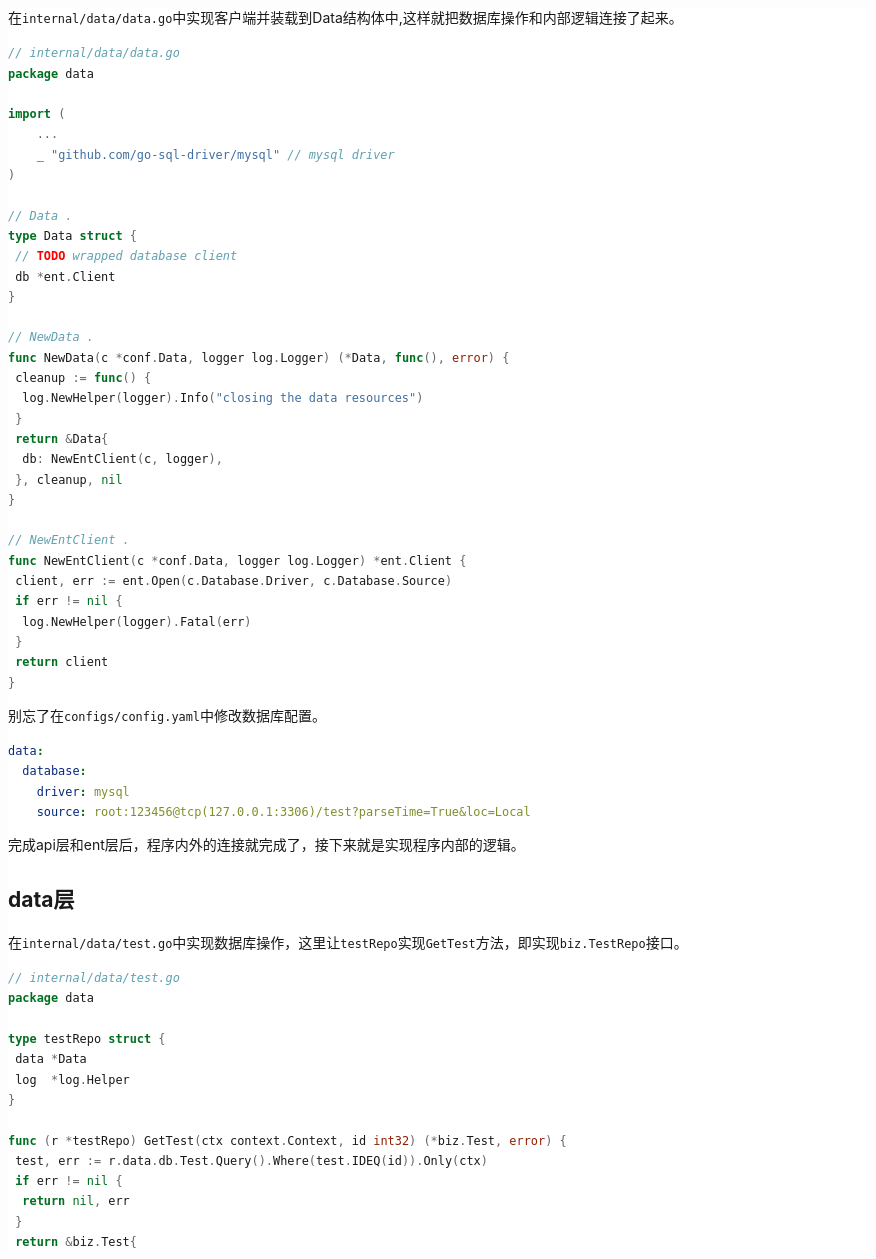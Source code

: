 在`internal/data/data.go`中实现客户端并装载到Data结构体中,这样就把数据库操作和内部逻辑连接了起来。

```go
// internal/data/data.go
package data

import (
    ...
    _ "github.com/go-sql-driver/mysql" // mysql driver
)

// Data .
type Data struct {
 // TODO wrapped database client
 db *ent.Client
}

// NewData .
func NewData(c *conf.Data, logger log.Logger) (*Data, func(), error) {
 cleanup := func() {
  log.NewHelper(logger).Info("closing the data resources")
 }
 return &Data{
  db: NewEntClient(c, logger),
 }, cleanup, nil
}

// NewEntClient .
func NewEntClient(c *conf.Data, logger log.Logger) *ent.Client {
 client, err := ent.Open(c.Database.Driver, c.Database.Source)
 if err != nil {
  log.NewHelper(logger).Fatal(err)
 }
 return client
}
```

别忘了在`configs/config.yaml`中修改数据库配置。

```yaml
data:   
  database:
    driver: mysql
    source: root:123456@tcp(127.0.0.1:3306)/test?parseTime=True&loc=Local
```

完成api层和ent层后，程序内外的连接就完成了，接下来就是实现程序内部的逻辑。

## data层

在`internal/data/test.go`中实现数据库操作，这里让`testRepo`实现`GetTest`方法，即实现`biz.TestRepo`接口。

```go
// internal/data/test.go
package data

type testRepo struct {
 data *Data
 log  *log.Helper
}

func (r *testRepo) GetTest(ctx context.Context, id int32) (*biz.Test, error) {
 test, err := r.data.db.Test.Query().Where(test.IDEQ(id)).Only(ctx)
 if err != nil {
  return nil, err
 }
 return &biz.Test{
```